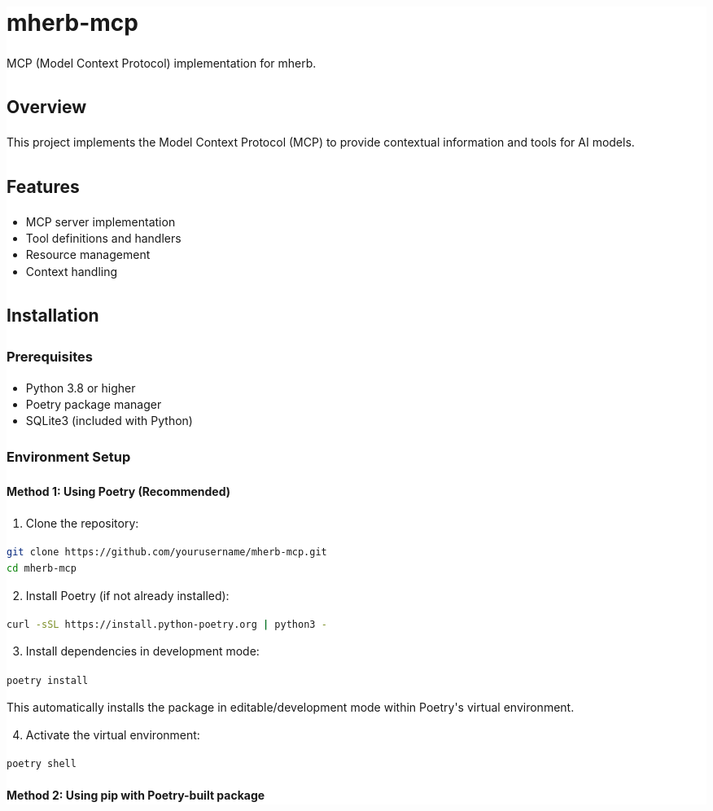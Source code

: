 
# mherb-mcp

MCP (Model Context Protocol) implementation for mherb.

## Overview

This project implements the Model Context Protocol (MCP) to provide contextual information and tools for AI models.

## Features

- MCP server implementation
- Tool definitions and handlers
- Resource management
- Context handling

## Installation

### Prerequisites

- Python 3.8 or higher
- Poetry package manager
- SQLite3 (included with Python)

### Environment Setup

#### Method 1: Using Poetry (Recommended)

1. Clone the repository:
```bash
git clone https://github.com/yourusername/mherb-mcp.git
cd mherb-mcp
```

2. Install Poetry (if not already installed):
```bash
curl -sSL https://install.python-poetry.org | python3 -
```

3. Install dependencies in development mode:
```bash
poetry install
```
This automatically installs the package in editable/development mode within Poetry's virtual environment.

4. Activate the virtual environment:
```bash
poetry shell
```

#### Method 2: Using pip with Poetry-built package
